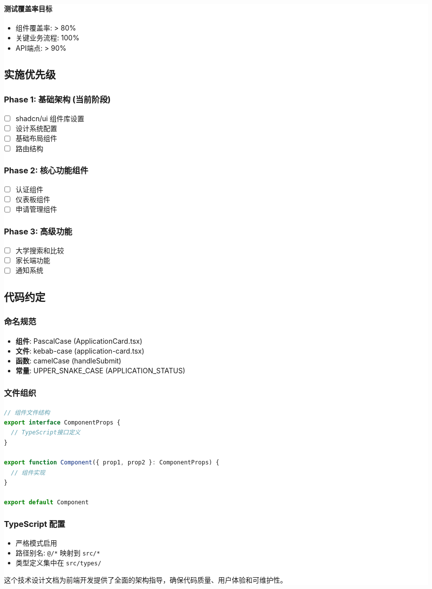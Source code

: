 #### 测试覆盖率目标
- 组件覆盖率: > 80%
- 关键业务流程: 100%
- API端点: > 90%

## 实施优先级

### Phase 1: 基础架构 (当前阶段)
- [ ] shadcn/ui 组件库设置
- [ ] 设计系统配置
- [ ] 基础布局组件
- [ ] 路由结构

### Phase 2: 核心功能组件
- [ ] 认证组件
- [ ] 仪表板组件
- [ ] 申请管理组件

### Phase 3: 高级功能
- [ ] 大学搜索和比较
- [ ] 家长端功能
- [ ] 通知系统

## 代码约定

### 命名规范
- **组件**: PascalCase (ApplicationCard.tsx)
- **文件**: kebab-case (application-card.tsx)
- **函数**: camelCase (handleSubmit)
- **常量**: UPPER_SNAKE_CASE (APPLICATION_STATUS)

### 文件组织
```typescript
// 组件文件结构
export interface ComponentProps {
  // TypeScript接口定义
}

export function Component({ prop1, prop2 }: ComponentProps) {
  // 组件实现
}

export default Component
```

### TypeScript 配置
- 严格模式启用
- 路径别名: `@/*` 映射到 `src/*`
- 类型定义集中在 `src/types/`

这个技术设计文档为前端开发提供了全面的架构指导，确保代码质量、用户体验和可维护性。